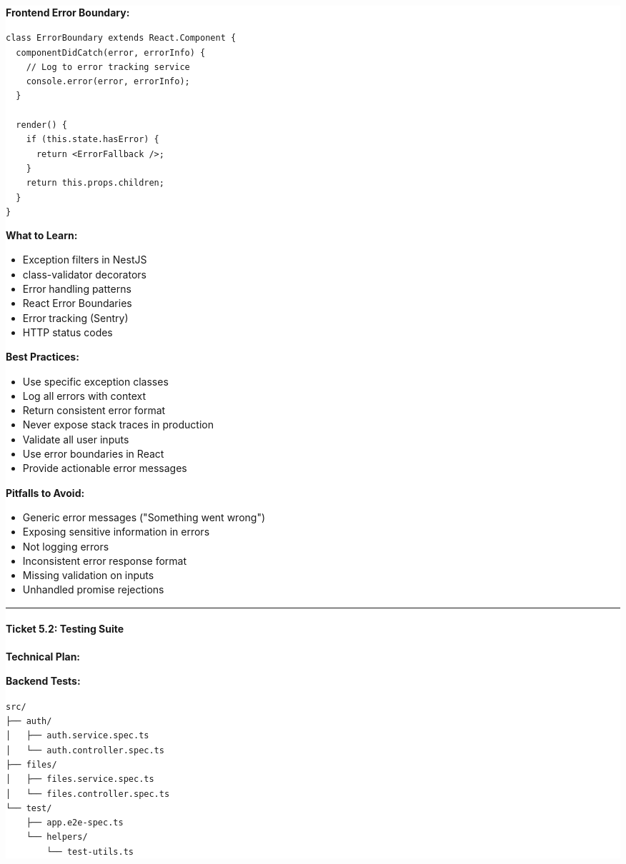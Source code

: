 **Frontend Error Boundary:**

```tsx
class ErrorBoundary extends React.Component {
  componentDidCatch(error, errorInfo) {
    // Log to error tracking service
    console.error(error, errorInfo);
  }

  render() {
    if (this.state.hasError) {
      return <ErrorFallback />;
    }
    return this.props.children;
  }
}
```

**What to Learn:**

- Exception filters in NestJS
- class-validator decorators
- Error handling patterns
- React Error Boundaries
- Error tracking (Sentry)
- HTTP status codes

**Best Practices:**

- Use specific exception classes
- Log all errors with context
- Return consistent error format
- Never expose stack traces in production
- Validate all user inputs
- Use error boundaries in React
- Provide actionable error messages

**Pitfalls to Avoid:**

- Generic error messages ("Something went wrong")
- Exposing sensitive information in errors
- Not logging errors
- Inconsistent error response format
- Missing validation on inputs
- Unhandled promise rejections

---

#### Ticket 5.2: Testing Suite

**Technical Plan:**

**Backend Tests:**

```
src/
├── auth/
│   ├── auth.service.spec.ts
│   └── auth.controller.spec.ts
├── files/
│   ├── files.service.spec.ts
│   └── files.controller.spec.ts
└── test/
    ├── app.e2e-spec.ts
    └── helpers/
        └── test-utils.ts
```
